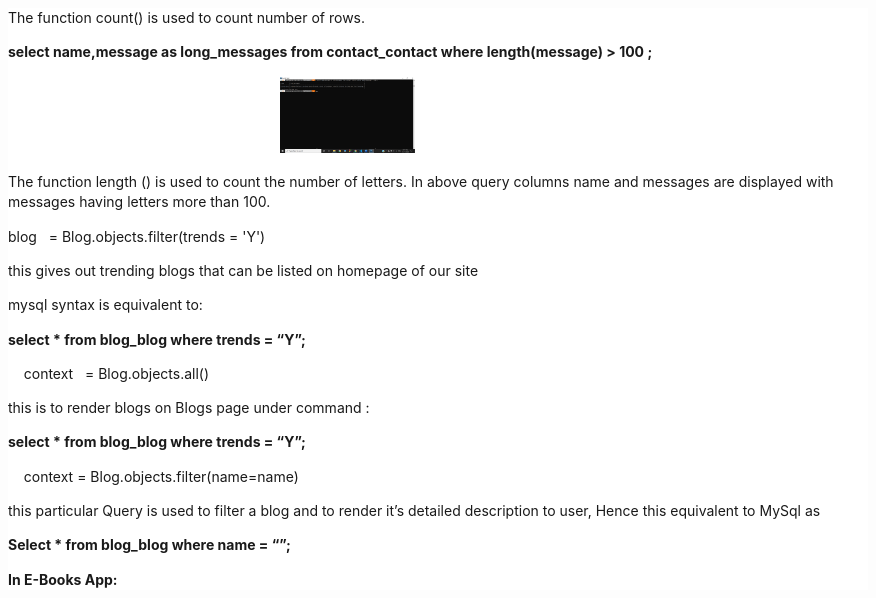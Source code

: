 The function count() is used to count number of rows.

**select name,message as long\_messages from contact\_contact where
length(message) &gt; 100 ;**

<img src="media\image25.png" style="width:7.07473in;height:0.79343in" />

The function length () is used to count the number of letters. In above
query columns name and messages are displayed with messages having
letters more than 100.

blog   = Blog.objects.filter(trends = 'Y')

this gives out trending blogs that can be listed on homepage of our site

mysql syntax is equivalent to:

**select \* from blog\_blog where trends = “Y”;**

    context   = Blog.objects.all()

this is to render blogs on Blogs page under command :

**select \* from blog\_blog where trends = “Y”;**

    context = Blog.objects.filter(name=name)

this particular Query is used to filter a blog and to render it’s
detailed description to user, Hence this equivalent to MySql as

**Select \* from blog\_blog where name = “”;**

**In E-Books App:**
